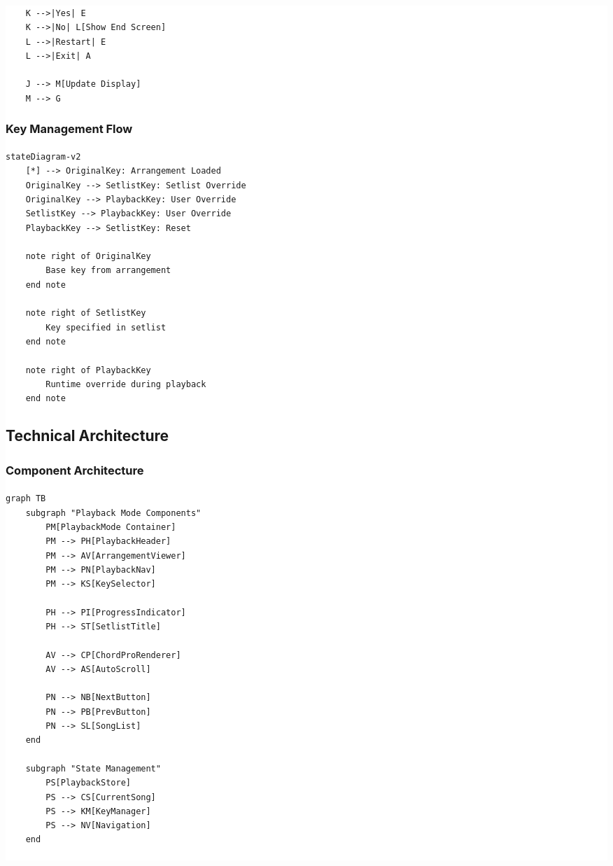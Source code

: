 ```mermaid
    K -->|Yes| E
    K -->|No| L[Show End Screen]
    L -->|Restart| E
    L -->|Exit| A
    
    J --> M[Update Display]
    M --> G
```

### Key Management Flow

```mermaid
stateDiagram-v2
    [*] --> OriginalKey: Arrangement Loaded
    OriginalKey --> SetlistKey: Setlist Override
    OriginalKey --> PlaybackKey: User Override
    SetlistKey --> PlaybackKey: User Override
    PlaybackKey --> SetlistKey: Reset
    
    note right of OriginalKey
        Base key from arrangement
    end note
    
    note right of SetlistKey
        Key specified in setlist
    end note
    
    note right of PlaybackKey
        Runtime override during playback
    end note
```

## Technical Architecture

### Component Architecture

```mermaid
graph TB
    subgraph "Playback Mode Components"
        PM[PlaybackMode Container]
        PM --> PH[PlaybackHeader]
        PM --> AV[ArrangementViewer]
        PM --> PN[PlaybackNav]
        PM --> KS[KeySelector]
        
        PH --> PI[ProgressIndicator]
        PH --> ST[SetlistTitle]
        
        AV --> CP[ChordProRenderer]
        AV --> AS[AutoScroll]
        
        PN --> NB[NextButton]
        PN --> PB[PrevButton]
        PN --> SL[SongList]
    end
    
    subgraph "State Management"
        PS[PlaybackStore]
        PS --> CS[CurrentSong]
        PS --> KM[KeyManager]
        PS --> NV[Navigation]
    end
    
```